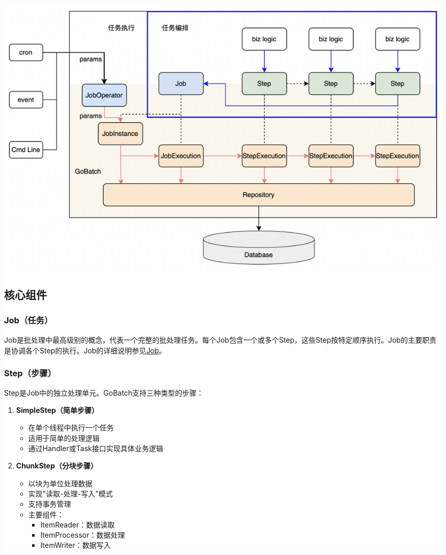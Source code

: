 ![](../images/arch.png)

## 核心组件

### Job（任务）
Job是批处理中最高级别的概念，代表一个完整的批处理任务。每个Job包含一个或多个Step，这些Step按特定顺序执行。Job的主要职责是协调各个Step的执行。Job的详细说明参见[Job](job.md)。

### Step（步骤）
Step是Job中的独立处理单元。GoBatch支持三种类型的步骤：

1. **SimpleStep（简单步骤）**
   - 在单个线程中执行一个任务
   - 适用于简单的处理逻辑
   - 通过Handler或Task接口实现具体业务逻辑

2. **ChunkStep（分块步骤）**
   - 以块为单位处理数据
   - 实现"读取-处理-写入"模式
   - 支持事务管理
   - 主要组件：
     - ItemReader：数据读取
     - ItemProcessor：数据处理
     - ItemWriter：数据写入
